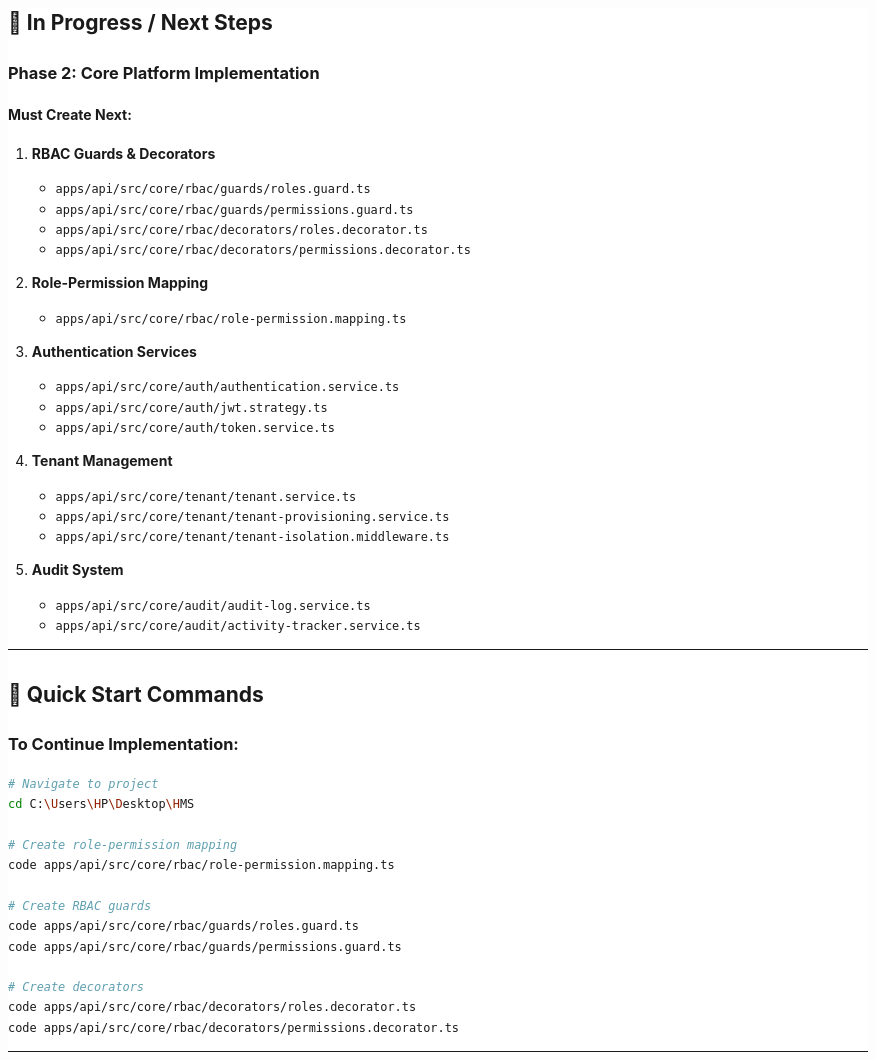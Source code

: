 
## 🔄 In Progress / Next Steps

### Phase 2: Core Platform Implementation

#### **Must Create Next:**

1. **RBAC Guards & Decorators**
   - `apps/api/src/core/rbac/guards/roles.guard.ts`
   - `apps/api/src/core/rbac/guards/permissions.guard.ts`
   - `apps/api/src/core/rbac/decorators/roles.decorator.ts`
   - `apps/api/src/core/rbac/decorators/permissions.decorator.ts`

2. **Role-Permission Mapping**
   - `apps/api/src/core/rbac/role-permission.mapping.ts`

3. **Authentication Services**
   - `apps/api/src/core/auth/authentication.service.ts`
   - `apps/api/src/core/auth/jwt.strategy.ts`
   - `apps/api/src/core/auth/token.service.ts`

4. **Tenant Management**
   - `apps/api/src/core/tenant/tenant.service.ts`
   - `apps/api/src/core/tenant/tenant-provisioning.service.ts`
   - `apps/api/src/core/tenant/tenant-isolation.middleware.ts`

5. **Audit System**
   - `apps/api/src/core/audit/audit-log.service.ts`
   - `apps/api/src/core/audit/activity-tracker.service.ts`

---

## 📝 Quick Start Commands

### To Continue Implementation:

```bash
# Navigate to project
cd C:\Users\HP\Desktop\HMS

# Create role-permission mapping
code apps/api/src/core/rbac/role-permission.mapping.ts

# Create RBAC guards
code apps/api/src/core/rbac/guards/roles.guard.ts
code apps/api/src/core/rbac/guards/permissions.guard.ts

# Create decorators
code apps/api/src/core/rbac/decorators/roles.decorator.ts
code apps/api/src/core/rbac/decorators/permissions.decorator.ts
```

---
